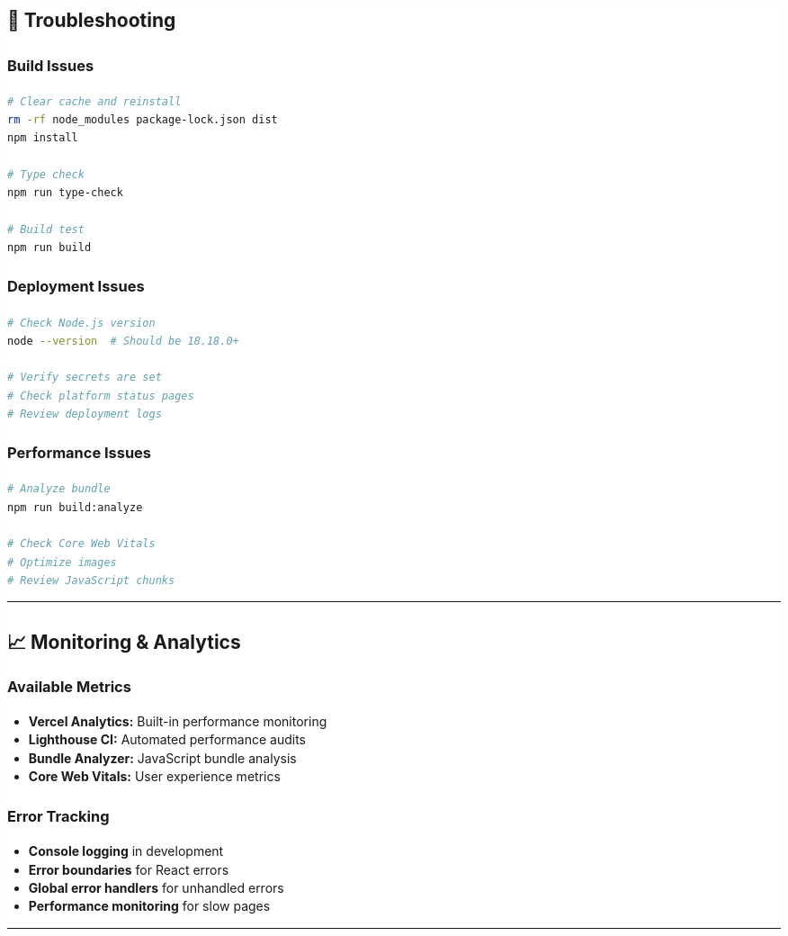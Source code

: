 
## 🚨 Troubleshooting

### Build Issues
```bash
# Clear cache and reinstall
rm -rf node_modules package-lock.json dist
npm install

# Type check
npm run type-check

# Build test
npm run build
```

### Deployment Issues
```bash
# Check Node.js version
node --version  # Should be 18.18.0+

# Verify secrets are set
# Check platform status pages
# Review deployment logs
```

### Performance Issues
```bash
# Analyze bundle
npm run build:analyze

# Check Core Web Vitals
# Optimize images
# Review JavaScript chunks
```

---

## 📈 Monitoring & Analytics

### Available Metrics
- **Vercel Analytics:** Built-in performance monitoring
- **Lighthouse CI:** Automated performance audits
- **Bundle Analyzer:** JavaScript bundle analysis
- **Core Web Vitals:** User experience metrics

### Error Tracking
- **Console logging** in development
- **Error boundaries** for React errors
- **Global error handlers** for unhandled errors
- **Performance monitoring** for slow pages

---